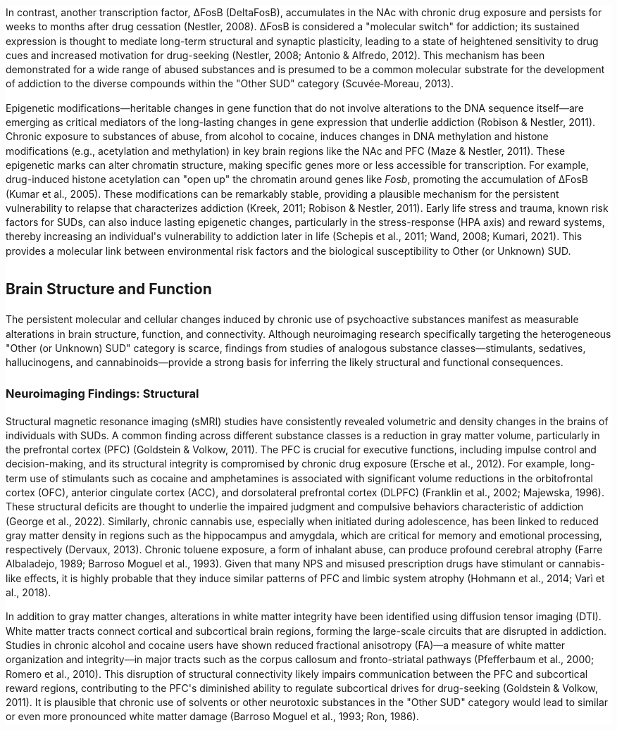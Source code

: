 In contrast, another transcription factor, ΔFosB (DeltaFosB), accumulates in the NAc with chronic drug exposure and persists for weeks to months after drug cessation (Nestler, 2008). ΔFosB is considered a "molecular switch" for addiction; its sustained expression is thought to mediate long-term structural and synaptic plasticity, leading to a state of heightened sensitivity to drug cues and increased motivation for drug-seeking (Nestler, 2008; Antonio & Alfredo, 2012). This mechanism has been demonstrated for a wide range of abused substances and is presumed to be a common molecular substrate for the development of addiction to the diverse compounds within the "Other SUD" category (Scuvée‐Moreau, 2013).

Epigenetic modifications—heritable changes in gene function that do not involve alterations to the DNA sequence itself—are emerging as critical mediators of the long-lasting changes in gene expression that underlie addiction (Robison & Nestler, 2011). Chronic exposure to substances of abuse, from alcohol to cocaine, induces changes in DNA methylation and histone modifications (e.g., acetylation and methylation) in key brain regions like the NAc and PFC (Maze & Nestler, 2011). These epigenetic marks can alter chromatin structure, making specific genes more or less accessible for transcription. For example, drug-induced histone acetylation can "open up" the chromatin around genes like *Fosb*, promoting the accumulation of ΔFosB (Kumar et al., 2005). These modifications can be remarkably stable, providing a plausible mechanism for the persistent vulnerability to relapse that characterizes addiction (Kreek, 2011; Robison & Nestler, 2011). Early life stress and trauma, known risk factors for SUDs, can also induce lasting epigenetic changes, particularly in the stress-response (HPA axis) and reward systems, thereby increasing an individual's vulnerability to addiction later in life (Schepis et al., 2011; Wand, 2008; Kumari, 2021). This provides a molecular link between environmental risk factors and the biological susceptibility to Other (or Unknown) SUD.

## Brain Structure and Function

The persistent molecular and cellular changes induced by chronic use of psychoactive substances manifest as measurable alterations in brain structure, function, and connectivity. Although neuroimaging research specifically targeting the heterogeneous "Other (or Unknown) SUD" category is scarce, findings from studies of analogous substance classes—stimulants, sedatives, hallucinogens, and cannabinoids—provide a strong basis for inferring the likely structural and functional consequences.

### Neuroimaging Findings: Structural

Structural magnetic resonance imaging (sMRI) studies have consistently revealed volumetric and density changes in the brains of individuals with SUDs. A common finding across different substance classes is a reduction in gray matter volume, particularly in the prefrontal cortex (PFC) (Goldstein & Volkow, 2011). The PFC is crucial for executive functions, including impulse control and decision-making, and its structural integrity is compromised by chronic drug exposure (Ersche et al., 2012). For example, long-term use of stimulants such as cocaine and amphetamines is associated with significant volume reductions in the orbitofrontal cortex (OFC), anterior cingulate cortex (ACC), and dorsolateral prefrontal cortex (DLPFC) (Franklin et al., 2002; Majewska, 1996). These structural deficits are thought to underlie the impaired judgment and compulsive behaviors characteristic of addiction (George et al., 2022). Similarly, chronic cannabis use, especially when initiated during adolescence, has been linked to reduced gray matter density in regions such as the hippocampus and amygdala, which are critical for memory and emotional processing, respectively (Dervaux, 2013). Chronic toluene exposure, a form of inhalant abuse, can produce profound cerebral atrophy (Farre Albaladejo, 1989; Barroso Moguel et al., 1993). Given that many NPS and misused prescription drugs have stimulant or cannabis-like effects, it is highly probable that they induce similar patterns of PFC and limbic system atrophy (Hohmann et al., 2014; Varı̀ et al., 2018).

In addition to gray matter changes, alterations in white matter integrity have been identified using diffusion tensor imaging (DTI). White matter tracts connect cortical and subcortical brain regions, forming the large-scale circuits that are disrupted in addiction. Studies in chronic alcohol and cocaine users have shown reduced fractional anisotropy (FA)—a measure of white matter organization and integrity—in major tracts such as the corpus callosum and fronto-striatal pathways (Pfefferbaum et al., 2000; Romero et al., 2010). This disruption of structural connectivity likely impairs communication between the PFC and subcortical reward regions, contributing to the PFC's diminished ability to regulate subcortical drives for drug-seeking (Goldstein & Volkow, 2011). It is plausible that chronic use of solvents or other neurotoxic substances in the "Other SUD" category would lead to similar or even more pronounced white matter damage (Barroso Moguel et al., 1993; Ron, 1986).
